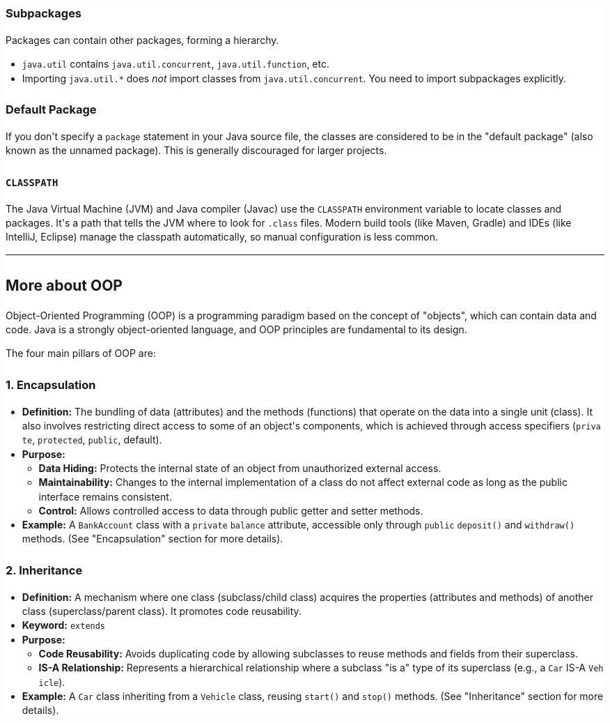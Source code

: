### Subpackages
Packages can contain other packages, forming a hierarchy.
* `java.util` contains `java.util.concurrent`, `java.util.function`, etc.
* Importing `java.util.*` does *not* import classes from `java.util.concurrent`. You need to import subpackages explicitly.

### Default Package
If you don't specify a `package` statement in your Java source file, the classes are considered to be in the "default package" (also known as the unnamed package). This is generally discouraged for larger projects.

### `CLASSPATH`
The Java Virtual Machine (JVM) and Java compiler (Javac) use the `CLASSPATH` environment variable to locate classes and packages. It's a path that tells the JVM where to look for `.class` files. Modern build tools (like Maven, Gradle) and IDEs (like IntelliJ, Eclipse) manage the classpath automatically, so manual configuration is less common.


---

## More about OOP


Object-Oriented Programming (OOP) is a programming paradigm based on the concept of "objects", which can contain data and code. Java is a strongly object-oriented language, and OOP principles are fundamental to its design.

The four main pillars of OOP are:

### 1. Encapsulation
* **Definition:** The bundling of data (attributes) and the methods (functions) that operate on the data into a single unit (class). It also involves restricting direct access to some of an object's components, which is achieved through access specifiers (`private`, `protected`, `public`, default).
* **Purpose:**
    * **Data Hiding:** Protects the internal state of an object from unauthorized external access.
    * **Maintainability:** Changes to the internal implementation of a class do not affect external code as long as the public interface remains consistent.
    * **Control:** Allows controlled access to data through public getter and setter methods.
* **Example:** A `BankAccount` class with a `private` `balance` attribute, accessible only through `public` `deposit()` and `withdraw()` methods. (See "Encapsulation" section for more details).

### 2. Inheritance
* **Definition:** A mechanism where one class (subclass/child class) acquires the properties (attributes and methods) of another class (superclass/parent class). It promotes code reusability.
* **Keyword:** `extends`
* **Purpose:**
    * **Code Reusability:** Avoids duplicating code by allowing subclasses to reuse methods and fields from their superclass.
    * **IS-A Relationship:** Represents a hierarchical relationship where a subclass "is a" type of its superclass (e.g., a `Car` IS-A `Vehicle`).
* **Example:** A `Car` class inheriting from a `Vehicle` class, reusing `start()` and `stop()` methods. (See "Inheritance" section for more details).
